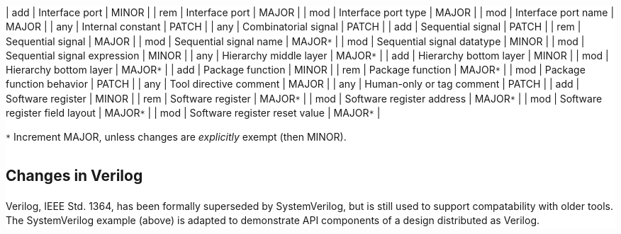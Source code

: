 | add | Interface port                  | MINOR                |
| rem | Interface port                  | MAJOR                |
| mod | Interface port type             | MAJOR                |
| mod | Interface port name             | MAJOR                |
| any | Internal constant               | PATCH                |
| any | Combinatorial signal            | PATCH                |
| add | Sequential signal               | PATCH                |
| rem | Sequential signal               | MAJOR                |
| mod | Sequential signal name          | MAJOR`*`             |
| mod | Sequential signal datatype      | MINOR                |
| mod | Sequential signal expression    | MINOR                |
| any | Hierarchy middle layer          | MAJOR`*`             |
| add | Hierarchy bottom layer          | MINOR                |
| mod | Hierarchy bottom layer          | MAJOR`*`             |
| add | Package function                | MINOR                |
| rem | Package function                | MAJOR`*`             |
| mod | Package function behavior       | PATCH                |
| any | Tool directive comment          | MAJOR                |
| any | Human-only or tag comment       | PATCH                |
| add | Software register               | MINOR                |
| rem | Software register               | MAJOR`*`             |
| mod | Software register address       | MAJOR`*`             |
| mod | Software register field layout  | MAJOR`*`             |
| mod | Software register reset value   | MAJOR`*`             |

`*` Increment MAJOR, unless changes are *explicitly* exempt (then MINOR).


## Changes in Verilog

Verilog, IEEE Std. 1364, has been formally superseded by SystemVerilog, but is
still used to support compatability with older tools.
The SystemVerilog example (above) is adapted to demonstrate API components of a
design distributed as Verilog.
